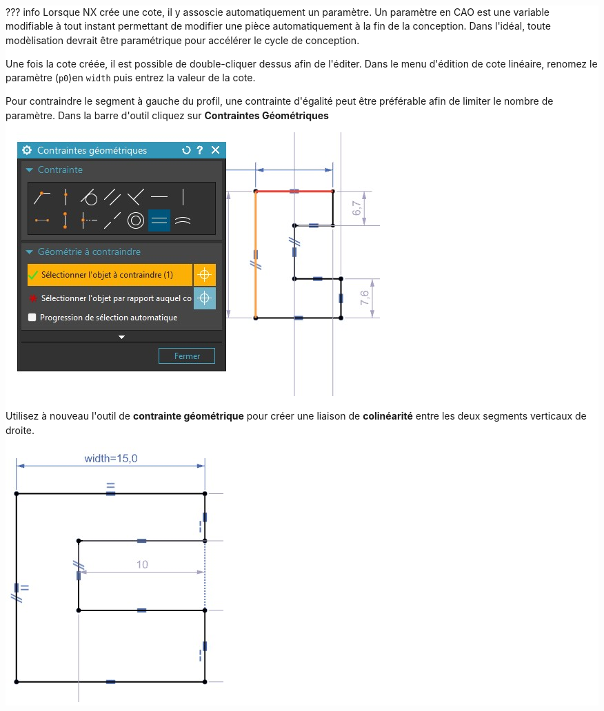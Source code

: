 ??? info
    Lorsque NX crée une cote, il y assoscie automatiquement un paramètre. Un paramètre en CAO est une variable modifiable à tout instant permettant de modifier une pièce automatiquement à la fin de la conception. Dans l'idéal, toute modèlisation devrait être paramétrique pour accélérer le cycle de conception.

Une fois la cote créée, il est possible de double-cliquer dessus afin de l'éditer. Dans le menu d'édition de cote linéaire, renomez le paramètre (`p0`)en `width` puis entrez la valeur de la cote.

Pour contraindre le segment à gauche du profil, une contrainte d'égalité peut être préférable afin de limiter le nombre de paramètre. Dans la barre d'outil cliquez sur __Contraintes Géométriques__ 

![](./images/tp1/sketch-equality.jpg)

Utilisez à nouveau l'outil de __contrainte géométrique__ pour créer une liaison de __colinéarité__ entre les deux segments verticaux de droite.

![](./images/tp1/sketch-colinear.jpg)
